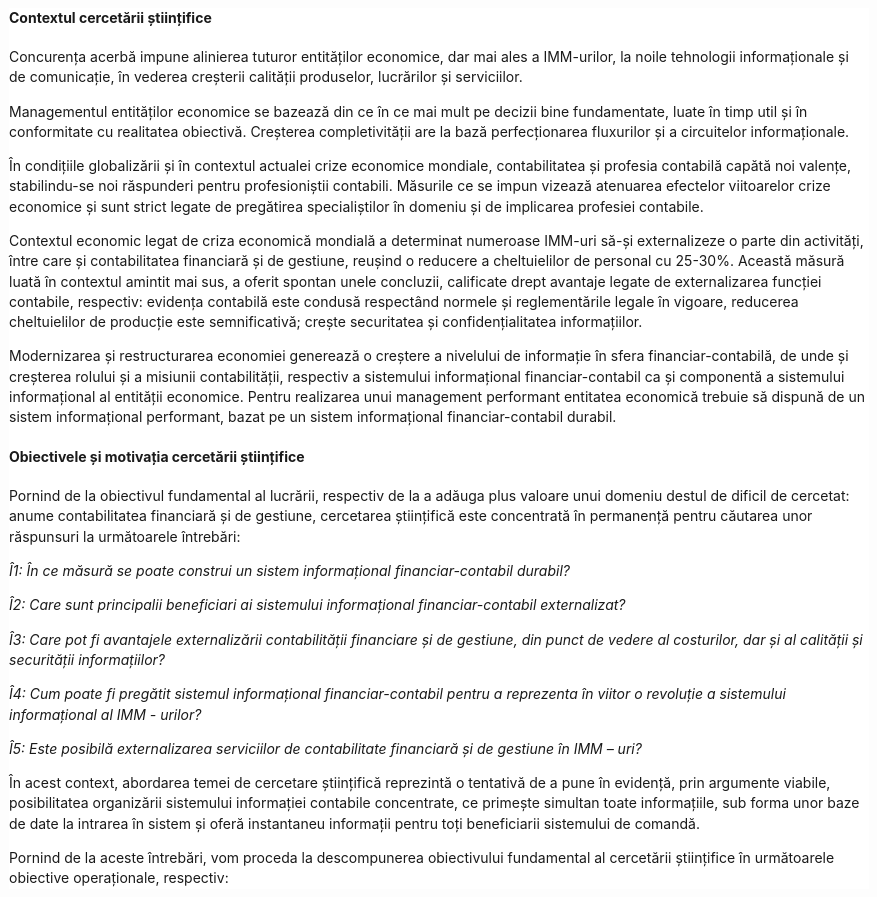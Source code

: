 #### **Contextul cercetării științifice**

Concurența acerbă impune alinierea tuturor entităților economice, dar mai ales a IMM-urilor, la noile tehnologii informaționale și de comunicație, în vederea creșterii calității produselor, lucrărilor și serviciilor.

Managementul entităților economice se bazează din ce în ce mai mult pe decizii bine fundamentate, luate în timp util și în conformitate cu realitatea obiectivă. Creșterea completivității are la bază perfecționarea fluxurilor și a circuitelor informaționale.

În condițiile globalizării și în contextul actualei crize economice mondiale, contabilitatea și profesia contabilă capătă noi valențe, stabilindu-se noi răspunderi pentru profesioniștii contabili. Măsurile ce se impun vizează atenuarea efectelor viitoarelor crize economice și sunt strict legate de pregătirea specialiștilor în domeniu și de implicarea profesiei contabile.

Contextul economic legat de criza economică mondială a determinat numeroase IMM-uri să-și externalizeze o parte din activități, între care și contabilitatea financiară și de gestiune, reușind o reducere a cheltuielilor de personal cu 25-30%. Această măsură luată în contextul amintit mai sus, a oferit spontan unele concluzii, calificate drept avantaje legate de externalizarea funcției contabile, respectiv: evidența contabilă este condusă respectând normele și reglementările legale în vigoare, reducerea cheltuielilor de producție este semnificativă; crește securitatea și confidențialitatea informațiilor.

Modernizarea și restructurarea economiei generează o creștere a nivelului de informație în sfera financiar-contabilă, de unde și creșterea rolului și a misiunii contabilității, respectiv a sistemului informațional financiar-contabil ca și componentă a sistemului informațional al entității economice. Pentru realizarea unui management performant entitatea economică trebuie să dispună de un sistem informațional performant, bazat pe un sistem informațional financiar-contabil durabil.

#### **Obiectivele și motivația cercetării științifice**

Pornind de la obiectivul fundamental al lucrării, respectiv de la a adăuga plus valoare unui domeniu destul de dificil de cercetat: anume contabilitatea financiară și de gestiune, cercetarea științifică este concentrată în permanență pentru căutarea unor răspunsuri la următoarele întrebări:

*Î1: În ce măsură se poate construi un sistem informațional financiar-contabil durabil?*

*Î2: Care sunt principalii beneficiari ai sistemului informațional financiar-contabil externalizat?*

*Î3: Care pot fi avantajele externalizării contabilității financiare și de gestiune, din punct de vedere al costurilor, dar și al calității și securității informațiilor?*

*Î4: Cum poate fi pregătit sistemul informațional financiar-contabil pentru a reprezenta în viitor o revoluție a sistemului informațional al IMM - urilor?*

*Î5: Este posibilă externalizarea serviciilor de contabilitate financiară și de gestiune în IMM – uri?*

În acest context, abordarea temei de cercetare științifică reprezintă o tentativă de a pune în evidență, prin argumente viabile, posibilitatea organizării sistemului informației contabile concentrate, ce primește simultan toate informațiile, sub forma unor baze de date la intrarea în sistem și oferă instantaneu informații pentru toți beneficiarii sistemului de comandă.

Pornind de la aceste întrebări, vom proceda la descompunerea obiectivului fundamental al cercetării științifice în următoarele obiective operaționale, respectiv:
